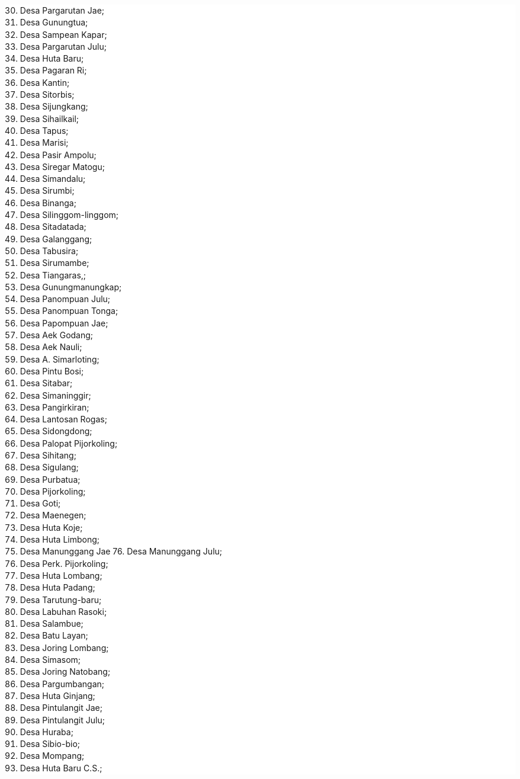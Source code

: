 30. Desa Pargarutan Jae;
31. Desa Gunungtua;
32. Desa Sampean Kapar;
33. Desa Pargarutan Julu;
34. Desa Huta Baru;
35. Desa Pagaran Ri;
36. Desa Kantin;
37. Desa Sitorbis;
38. Desa Sijungkang;
39. Desa Sihailkail;
40. Desa Tapus;
41. Desa Marisi;
42. Desa Pasir Ampolu;
43. Desa Siregar Matogu;
44. Desa Simandalu;
45. Desa Sirumbi;
46. Desa Binanga;
47. Desa Silinggom-linggom;
48. Desa Sitadatada;
49. Desa Galanggang;
50. Desa Tabusira;
51. Desa Sirumambe;
52. Desa Tiangaras,;
53. Desa Gunungmanungkap;
54. Desa Panompuan Julu;
55. Desa Panompuan Tonga;
56. Desa Papompuan Jae;
57. Desa Aek Godang;
58. Desa Aek Nauli;
59. Desa A. Simarloting;
60. Desa Pintu Bosi;
61. Desa Sitabar;
62. Desa Simaninggir;
63. Desa Pangirkiran;
64. Desa Lantosan Rogas;
65. Desa Sidongdong;
66. Desa Palopat Pijorkoling;
67. Desa Sihitang;
68. Desa Sigulang;
69. Desa Purbatua;
70. Desa Pijorkoling;
71. Desa Goti;
72. Desa Maenegen;
73. Desa Huta Koje;
74. Desa Huta Limbong;
75. Desa Manunggang Jae 76. Desa Manunggang Julu;
77. Desa Perk. Pijorkoling;
78. Desa Huta Lombang;
79. Desa Huta Padang;
80. Desa Tarutung-baru;
81. Desa Labuhan Rasoki;
82. Desa Salambue;
83. Desa Batu Layan;
84. Desa Joring Lombang;
85. Desa Simasom;
86. Desa Joring Natobang;
87. Desa Pargumbangan;
88. Desa Huta Ginjang;
89. Desa Pintulangit Jae;
90. Desa Pintulangit Julu;
91. Desa Huraba;
92. Desa Sibio-bio;
93. Desa Mompang;
94. Desa Huta Baru C.S.;